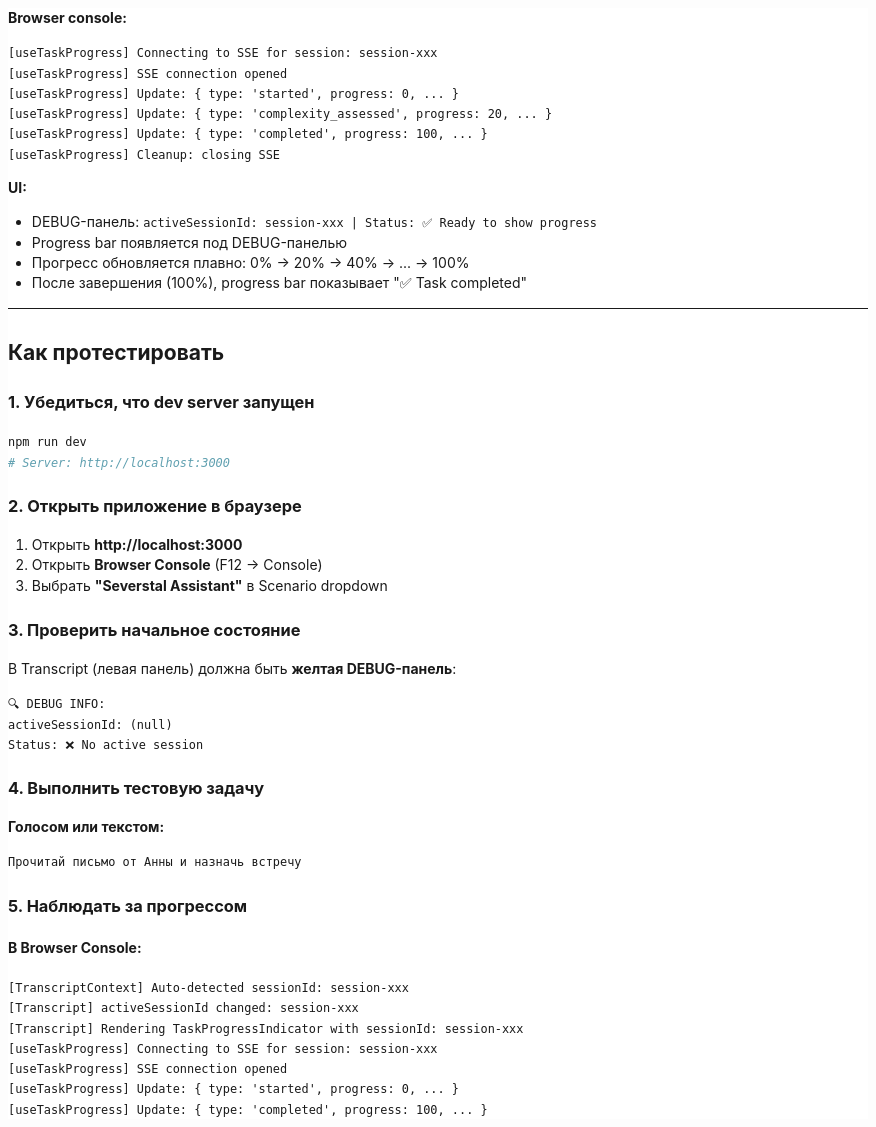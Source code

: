 **Browser console:**
```
[useTaskProgress] Connecting to SSE for session: session-xxx
[useTaskProgress] SSE connection opened
[useTaskProgress] Update: { type: 'started', progress: 0, ... }
[useTaskProgress] Update: { type: 'complexity_assessed', progress: 20, ... }
[useTaskProgress] Update: { type: 'completed', progress: 100, ... }
[useTaskProgress] Cleanup: closing SSE
```

**UI:**
- DEBUG-панель: `activeSessionId: session-xxx | Status: ✅ Ready to show progress`
- Progress bar появляется под DEBUG-панелью
- Прогресс обновляется плавно: 0% → 20% → 40% → ... → 100%
- После завершения (100%), progress bar показывает "✅ Task completed"

---

## Как протестировать

### 1. Убедиться, что dev server запущен

```bash
npm run dev
# Server: http://localhost:3000
```

### 2. Открыть приложение в браузере

1. Открыть **http://localhost:3000**
2. Открыть **Browser Console** (F12 → Console)
3. Выбрать **"Severstal Assistant"** в Scenario dropdown

### 3. Проверить начальное состояние

В Transcript (левая панель) должна быть **желтая DEBUG-панель**:
```
🔍 DEBUG INFO:
activeSessionId: (null)
Status: ❌ No active session
```

### 4. Выполнить тестовую задачу

**Голосом или текстом:**
```
Прочитай письмо от Анны и назначь встречу
```

### 5. Наблюдать за прогрессом

#### В Browser Console:
```
[TranscriptContext] Auto-detected sessionId: session-xxx
[Transcript] activeSessionId changed: session-xxx
[Transcript] Rendering TaskProgressIndicator with sessionId: session-xxx
[useTaskProgress] Connecting to SSE for session: session-xxx
[useTaskProgress] SSE connection opened
[useTaskProgress] Update: { type: 'started', progress: 0, ... }
[useTaskProgress] Update: { type: 'completed', progress: 100, ... }
```
